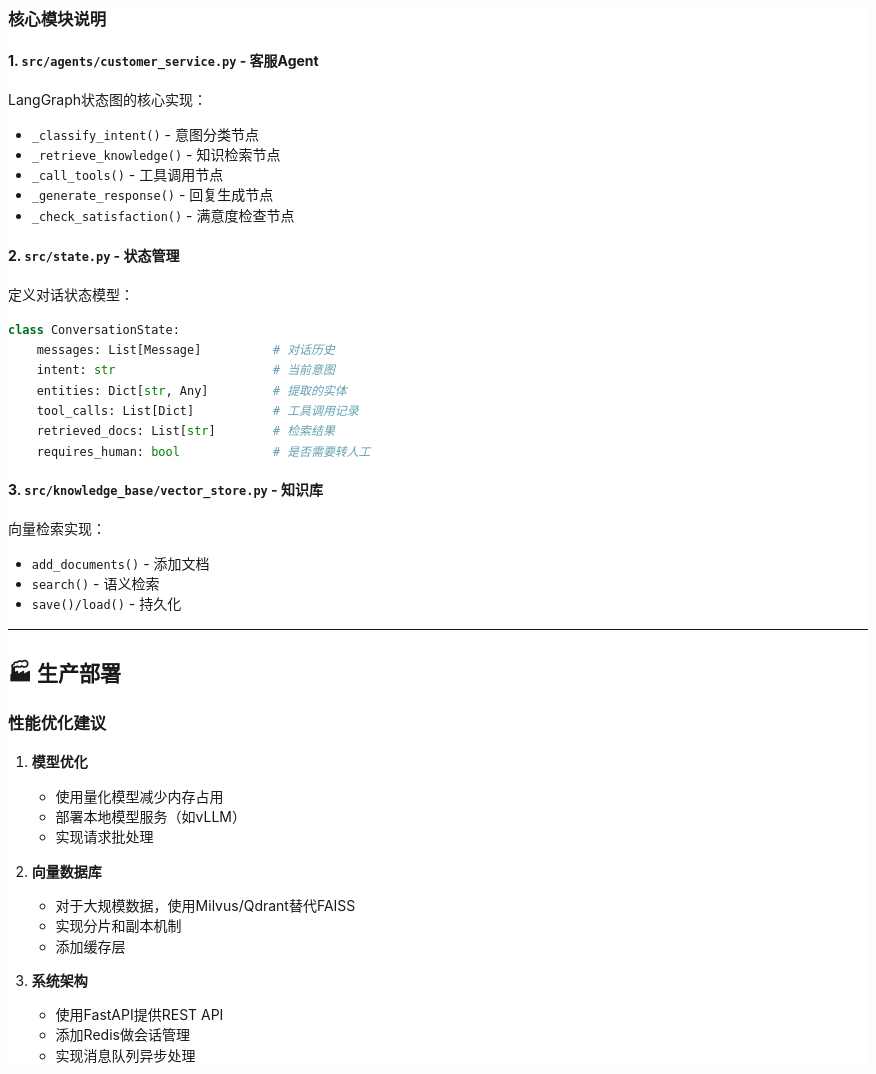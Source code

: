 ### 核心模块说明

#### 1. `src/agents/customer_service.py` - 客服Agent

LangGraph状态图的核心实现：

- `_classify_intent()` - 意图分类节点
- `_retrieve_knowledge()` - 知识检索节点
- `_call_tools()` - 工具调用节点
- `_generate_response()` - 回复生成节点
- `_check_satisfaction()` - 满意度检查节点

#### 2. `src/state.py` - 状态管理

定义对话状态模型：

```python
class ConversationState:
    messages: List[Message]          # 对话历史
    intent: str                      # 当前意图
    entities: Dict[str, Any]         # 提取的实体
    tool_calls: List[Dict]           # 工具调用记录
    retrieved_docs: List[str]        # 检索结果
    requires_human: bool             # 是否需要转人工
```

#### 3. `src/knowledge_base/vector_store.py` - 知识库

向量检索实现：

- `add_documents()` - 添加文档
- `search()` - 语义检索
- `save()/load()` - 持久化

---

## 🏭 生产部署

### 性能优化建议

1. **模型优化**
   - 使用量化模型减少内存占用
   - 部署本地模型服务（如vLLM）
   - 实现请求批处理

2. **向量数据库**
   - 对于大规模数据，使用Milvus/Qdrant替代FAISS
   - 实现分片和副本机制
   - 添加缓存层

3. **系统架构**
   - 使用FastAPI提供REST API
   - 添加Redis做会话管理
   - 实现消息队列异步处理
